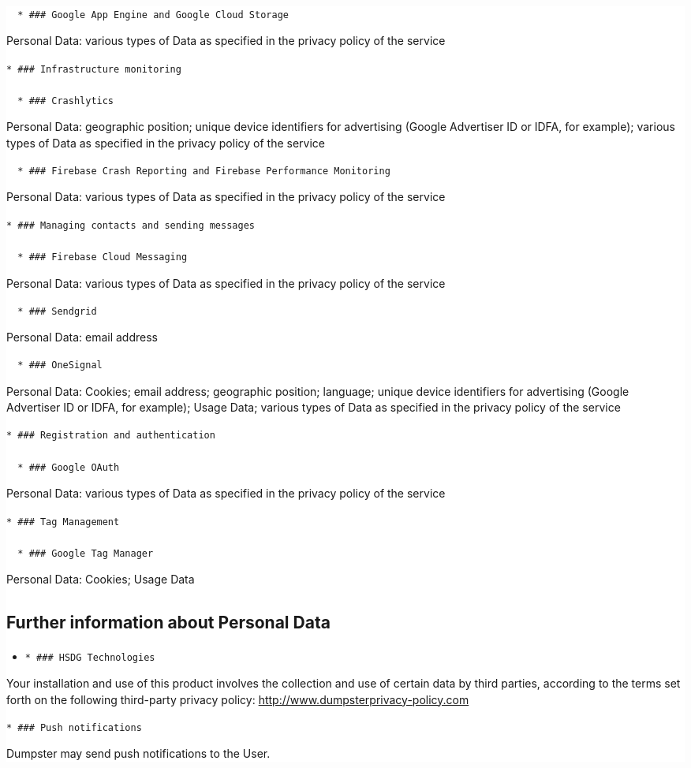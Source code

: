       * ### Google App Engine and Google Cloud Storage

Personal Data: various types of Data as specified in the privacy policy of the
service

    * ### Infrastructure monitoring

      * ### Crashlytics

Personal Data: geographic position; unique device identifiers for advertising
(Google Advertiser ID or IDFA, for example); various types of Data as
specified in the privacy policy of the service

      * ### Firebase Crash Reporting and Firebase Performance Monitoring

Personal Data: various types of Data as specified in the privacy policy of the
service

    * ### Managing contacts and sending messages

      * ### Firebase Cloud Messaging

Personal Data: various types of Data as specified in the privacy policy of the
service

      * ### Sendgrid

Personal Data: email address

      * ### OneSignal

Personal Data: Cookies; email address; geographic position; language; unique
device identifiers for advertising (Google Advertiser ID or IDFA, for
example); Usage Data; various types of Data as specified in the privacy policy
of the service

    * ### Registration and authentication

      * ### Google OAuth

Personal Data: various types of Data as specified in the privacy policy of the
service

    * ### Tag Management

      * ### Google Tag Manager

Personal Data: Cookies; Usage Data

## Further information about Personal Data

  *     * ### HSDG Technologies

Your installation and use of this product involves the collection and use of
certain data by third parties, according to the terms set forth on the
following third-party privacy policy: http://www.dumpsterprivacy-policy.com

    * ### Push notifications

Dumpster may send push notifications to the User.
